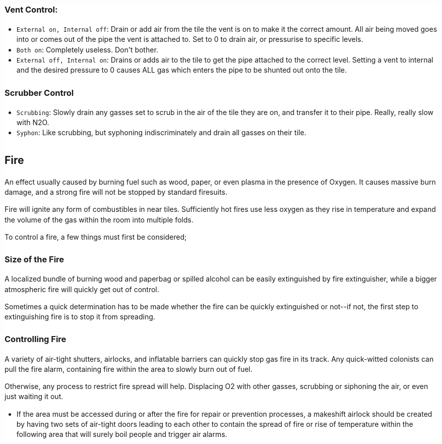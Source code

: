 ### Vent Control: 
* `External on, Internal off`: Drain or add air from the tile the vent is on to make it the correct amount. All air being moved goes into or comes out of the pipe the vent is attached to. Set to 0 to drain air, or pressurise to specific levels.
* `Both on`: Completely useless. Don't bother.
* `External off, Internal on`: Drains or adds air to the tile to get the pipe attached to the correct level. Setting a vent to internal and the desired pressure to 0 causes ALL gas which enters the pipe to be shunted out onto the tile.
### Scrubber Control
* `Scrubbing`: Slowly drain any gasses set to scrub in the air of the tile they are on, and transfer it to their pipe. Really, really slow with N2O.
* `Syphon`: Like scrubbing, but syphoning indiscriminately and drain all gasses on their tile.

## Fire
An effect usually caused by burning fuel such as wood, paper, or even plasma in the presence of Oxygen. It causes massive burn damage, and a strong fire will not be stopped by standard firesuits. 

Fire will ignite any form of combustibles in near tiles. Sufficiently hot fires use less oxygen as they rise in temperature and expand the volume of the gas within the room into multiple folds.

To control a fire, a few things must first be considered;

### Size of the Fire
A localized bundle of burning wood and paperbag or spilled alcohol can be easily extinguished by fire extinguisher, while a bigger atmospheric fire will quickly get out of control. 

Sometimes a quick determination has to be made whether the fire can be quickly extinguished or not--if not, the first step to extinguishing fire is to stop it from spreading.

### Controlling Fire
A variety of air-tight shutters, airlocks, and inflatable barriers can quickly stop gas fire in its track. Any quick-witted colonists can pull the fire alarm, containing fire within the area to slowly burn out of fuel.

Otherwise, any process to restrict fire spread will help. Displacing O2 with other gasses, scrubbing or siphoning the air, or even just waiting it out.
* If the area must be accessed during or after the fire for repair or prevention processes, a makeshift airlock should be created by having two sets of air-tight doors leading to each other to contain the spread of fire or rise of temperature within the following area that will surely boil people and trigger air alarms.

